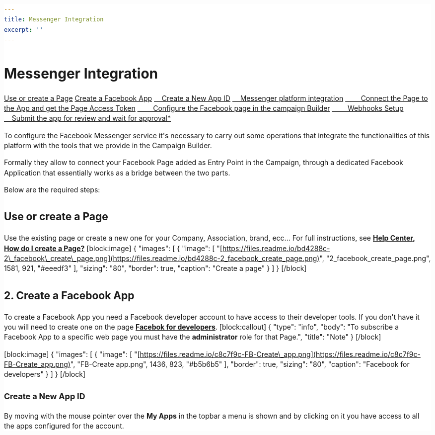 ```yaml
---
title: Messenger Integration
excerpt: ''
---
```


# Messenger Integration

[Use or create a Page](messenger-integration.md#section--use-or-create-a-page-) [Create a Facebook App](messenger-integration.md#section--create-a-facebook-app-) [    Create a New App ID](messenger-integration.md#section--create-a-new-app-id-) [    Messenger platform integration](messenger-integration.md#section--messenger-platform-integration-) [        Connect the Page to the App and get the Page Access Token](messenger-integration.md#section--connect-the-page-to-the-app-and-get-the-page-access-token-) [        Configure the Facebook page in the campaign Builder](messenger-integration.md#section--configure-the-facebook-page-in-the-campaign-builder-) [        Webhooks Setup](messenger-integration.md#section--webhooks-setup-) [    Submit the app for review and wait for approval\*](messenger-integration.md#section--submit-the-app-for-review-and-wait-for-approval-)   


To configure the Facebook Messenger service it's necessary to carry out some operations that integrate the functionalities of this platform with the tools that we provide in the Campaign Builder.

Formally they allow to connect your Facebook Page added as Entry Point in the Campaign, through a dedicated Facebook Application that essentially works as a bridge between the two parts.

Below are the required steps:

## **Use or create a Page**

Use the existing page or create a new one for your Company, Association, brand, ecc... For full instructions, see [**Help Center, How do I create a Page?**](https://www.facebook.com/pages/create) \[block:image\] { "images": \[ { "image": \[ "[https://files.readme.io/bd4288c-2\_facebook\_create\_page.png](https://files.readme.io/bd4288c-2_facebook_create_page.png)", "2\_facebook\_create\_page.png", 1581, 921, "\#eeedf3" \], "sizing": "80", "border": true, "caption": "Create a page" } \] } \[/block\]

## **2. Create a Facebook App**

To create a Facebook App you need a Facebook developer account to have access to their developer tools. If you don't have it you will need to create one on the page [**Facebok for developers**](https://developers.facebook.com). \[block:callout\] { "type": "info", "body": "To subscribe a Facebook App to a specific web page you must have the **administrator** role for that Page.", "title": "Note" } \[/block\]

\[block:image\] { "images": \[ { "image": \[ "[https://files.readme.io/c8c7f9c-FB-Create\_app.png](https://files.readme.io/c8c7f9c-FB-Create_app.png)", "FB-Create app.png", 1436, 823, "\#b5b6b5" \], "border": true, "sizing": "80", "caption": "Facebook for developers" } \] } \[/block\]

### **Create a New App ID**

By moving with the mouse pointer over the **My Apps** in the topbar a menu is shown and by clicking on it you have access to all the apps configured for the account.
